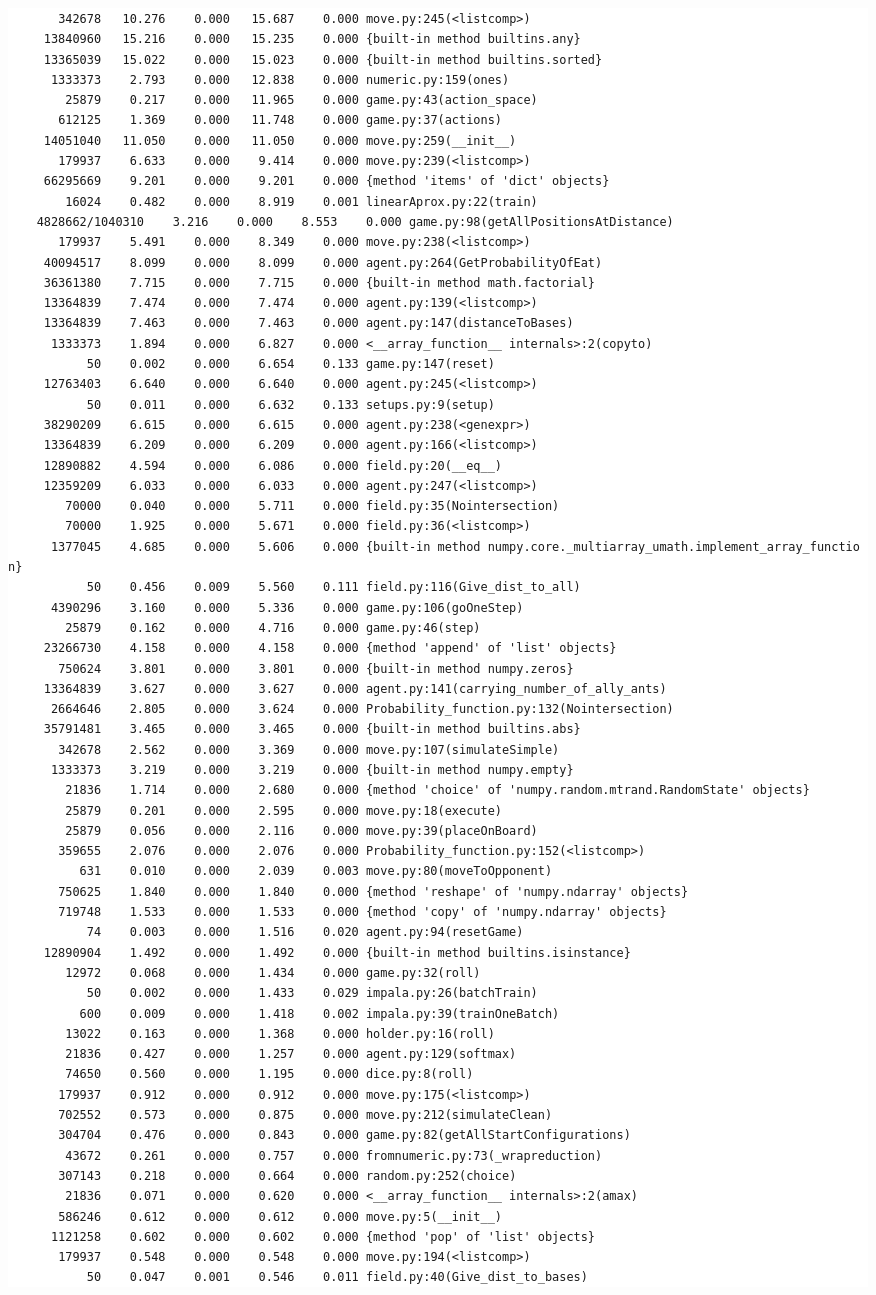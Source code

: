            342678   10.276    0.000   15.687    0.000 move.py:245(<listcomp>)
         13840960   15.216    0.000   15.235    0.000 {built-in method builtins.any}
         13365039   15.022    0.000   15.023    0.000 {built-in method builtins.sorted}
          1333373    2.793    0.000   12.838    0.000 numeric.py:159(ones)
            25879    0.217    0.000   11.965    0.000 game.py:43(action_space)
           612125    1.369    0.000   11.748    0.000 game.py:37(actions)
         14051040   11.050    0.000   11.050    0.000 move.py:259(__init__)
           179937    6.633    0.000    9.414    0.000 move.py:239(<listcomp>)
         66295669    9.201    0.000    9.201    0.000 {method 'items' of 'dict' objects}
            16024    0.482    0.000    8.919    0.001 linearAprox.py:22(train)
        4828662/1040310    3.216    0.000    8.553    0.000 game.py:98(getAllPositionsAtDistance)
           179937    5.491    0.000    8.349    0.000 move.py:238(<listcomp>)
         40094517    8.099    0.000    8.099    0.000 agent.py:264(GetProbabilityOfEat)
         36361380    7.715    0.000    7.715    0.000 {built-in method math.factorial}
         13364839    7.474    0.000    7.474    0.000 agent.py:139(<listcomp>)
         13364839    7.463    0.000    7.463    0.000 agent.py:147(distanceToBases)
          1333373    1.894    0.000    6.827    0.000 <__array_function__ internals>:2(copyto)
               50    0.002    0.000    6.654    0.133 game.py:147(reset)
         12763403    6.640    0.000    6.640    0.000 agent.py:245(<listcomp>)
               50    0.011    0.000    6.632    0.133 setups.py:9(setup)
         38290209    6.615    0.000    6.615    0.000 agent.py:238(<genexpr>)
         13364839    6.209    0.000    6.209    0.000 agent.py:166(<listcomp>)
         12890882    4.594    0.000    6.086    0.000 field.py:20(__eq__)
         12359209    6.033    0.000    6.033    0.000 agent.py:247(<listcomp>)
            70000    0.040    0.000    5.711    0.000 field.py:35(Nointersection)
            70000    1.925    0.000    5.671    0.000 field.py:36(<listcomp>)
          1377045    4.685    0.000    5.606    0.000 {built-in method numpy.core._multiarray_umath.implement_array_function}
               50    0.456    0.009    5.560    0.111 field.py:116(Give_dist_to_all)
          4390296    3.160    0.000    5.336    0.000 game.py:106(goOneStep)
            25879    0.162    0.000    4.716    0.000 game.py:46(step)
         23266730    4.158    0.000    4.158    0.000 {method 'append' of 'list' objects}
           750624    3.801    0.000    3.801    0.000 {built-in method numpy.zeros}
         13364839    3.627    0.000    3.627    0.000 agent.py:141(carrying_number_of_ally_ants)
          2664646    2.805    0.000    3.624    0.000 Probability_function.py:132(Nointersection)
         35791481    3.465    0.000    3.465    0.000 {built-in method builtins.abs}
           342678    2.562    0.000    3.369    0.000 move.py:107(simulateSimple)
          1333373    3.219    0.000    3.219    0.000 {built-in method numpy.empty}
            21836    1.714    0.000    2.680    0.000 {method 'choice' of 'numpy.random.mtrand.RandomState' objects}
            25879    0.201    0.000    2.595    0.000 move.py:18(execute)
            25879    0.056    0.000    2.116    0.000 move.py:39(placeOnBoard)
           359655    2.076    0.000    2.076    0.000 Probability_function.py:152(<listcomp>)
              631    0.010    0.000    2.039    0.003 move.py:80(moveToOpponent)
           750625    1.840    0.000    1.840    0.000 {method 'reshape' of 'numpy.ndarray' objects}
           719748    1.533    0.000    1.533    0.000 {method 'copy' of 'numpy.ndarray' objects}
               74    0.003    0.000    1.516    0.020 agent.py:94(resetGame)
         12890904    1.492    0.000    1.492    0.000 {built-in method builtins.isinstance}
            12972    0.068    0.000    1.434    0.000 game.py:32(roll)
               50    0.002    0.000    1.433    0.029 impala.py:26(batchTrain)
              600    0.009    0.000    1.418    0.002 impala.py:39(trainOneBatch)
            13022    0.163    0.000    1.368    0.000 holder.py:16(roll)
            21836    0.427    0.000    1.257    0.000 agent.py:129(softmax)
            74650    0.560    0.000    1.195    0.000 dice.py:8(roll)
           179937    0.912    0.000    0.912    0.000 move.py:175(<listcomp>)
           702552    0.573    0.000    0.875    0.000 move.py:212(simulateClean)
           304704    0.476    0.000    0.843    0.000 game.py:82(getAllStartConfigurations)
            43672    0.261    0.000    0.757    0.000 fromnumeric.py:73(_wrapreduction)
           307143    0.218    0.000    0.664    0.000 random.py:252(choice)
            21836    0.071    0.000    0.620    0.000 <__array_function__ internals>:2(amax)
           586246    0.612    0.000    0.612    0.000 move.py:5(__init__)
          1121258    0.602    0.000    0.602    0.000 {method 'pop' of 'list' objects}
           179937    0.548    0.000    0.548    0.000 move.py:194(<listcomp>)
               50    0.047    0.001    0.546    0.011 field.py:40(Give_dist_to_bases)
